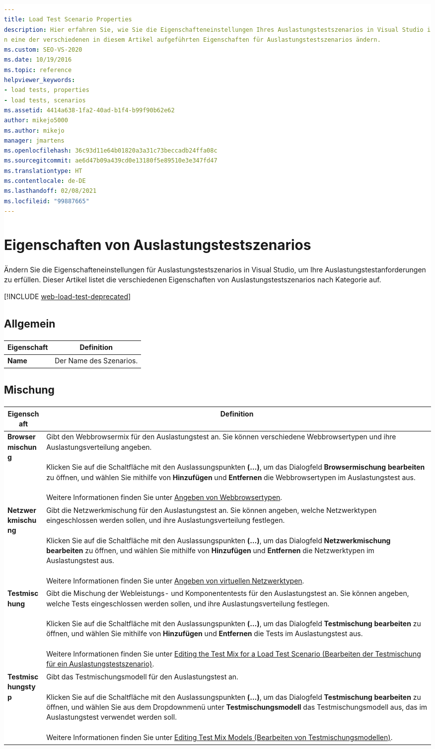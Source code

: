 ```yaml
---
title: Load Test Scenario Properties
description: Hier erfahren Sie, wie Sie die Eigenschafteneinstellungen Ihres Auslastungstestszenarios in Visual Studio in eine der verschiedenen in diesem Artikel aufgeführten Eigenschaften für Auslastungstestszenarios ändern.
ms.custom: SEO-VS-2020
ms.date: 10/19/2016
ms.topic: reference
helpviewer_keywords:
- load tests, properties
- load tests, scenarios
ms.assetid: 4414a638-1fa2-40ad-b1f4-b99f90b62e62
author: mikejo5000
ms.author: mikejo
manager: jmartens
ms.openlocfilehash: 36c93d11e64b01820a3a31c73beccadb24ffa08c
ms.sourcegitcommit: ae6d47b09a439cd0e13180f5e89510e3e347fd47
ms.translationtype: HT
ms.contentlocale: de-DE
ms.lasthandoff: 02/08/2021
ms.locfileid: "99887665"
---
```

# <a name="load-test-scenario-properties"></a>Eigenschaften von Auslastungstestszenarios

Ändern Sie die Eigenschafteneinstellungen für Auslastungstestszenarios in Visual Studio, um Ihre Auslastungstestanforderungen zu erfüllen. Dieser Artikel listet die verschiedenen Eigenschaften von Auslastungstestszenarios nach Kategorie auf.

[!INCLUDE [web-load-test-deprecated](includes/web-load-test-deprecated.md)]

## <a name="general"></a>Allgemein

|Eigenschaft|Definition|
|-|----------------|
|**Name**|Der Name des Szenarios.|

## <a name="mix"></a>Mischung

|Eigenschaft|Definition|
|-|----------------|
|**Browsermischung**|Gibt den Webbrowsermix für den Auslastungstest an. Sie können verschiedene Webbrowsertypen und ihre Auslastungsverteilung angeben.<br /><br />Klicken Sie auf die Schaltfläche mit den Auslassungspunkten **(…)**, um das Dialogfeld **Browsermischung bearbeiten** zu öffnen, und wählen Sie mithilfe von **Hinzufügen** und **Entfernen** die Webbrowsertypen im Auslastungstest aus.<br /><br />Weitere Informationen finden Sie unter [Angeben von Webbrowsertypen](../test/edit-the-test-mix-to-specify-which-web-browsers-types-in-a-load-test-scenario.md).|
|**Netzwerkmischung**|Gibt die Netzwerkmischung für den Auslastungstest an. Sie können angeben, welche Netzwerktypen eingeschlossen werden sollen, und ihre Auslastungsverteilung festlegen.<br /><br />Klicken Sie auf die Schaltfläche mit den Auslassungspunkten **(…)**, um das Dialogfeld **Netzwerkmischung bearbeiten** zu öffnen, und wählen Sie mithilfe von **Hinzufügen** und **Entfernen** die Netzwerktypen im Auslastungstest aus.<br /><br />Weitere Informationen finden Sie unter [Angeben von virtuellen Netzwerktypen](../test/specify-virtual-network-types-in-a-load-test-scenario.md).|
|**Testmischung**|Gibt die Mischung der Webleistungs- und Komponententests für den Auslastungstest an. Sie können angeben, welche Tests eingeschlossen werden sollen, und ihre Auslastungsverteilung festlegen.<br /><br />Klicken Sie auf die Schaltfläche mit den Auslassungspunkten **(…)**, um das Dialogfeld **Testmischung bearbeiten** zu öffnen, und wählen Sie mithilfe von **Hinzufügen** und **Entfernen** die Tests im Auslastungstest aus.<br /><br />Weitere Informationen finden Sie unter [Editing the Test Mix for a Load Test Scenario (Bearbeiten der Testmischung für ein Auslastungstestszenario)](../test/edit-the-test-mix-to-specify-which-web-browsers-types-in-a-load-test-scenario.md).|
|**Testmischungstyp**|Gibt das Testmischungsmodell für den Auslastungstest an.<br /><br />Klicken Sie auf die Schaltfläche mit den Auslassungspunkten **(…)**, um das Dialogfeld **Testmischung bearbeiten** zu öffnen, und wählen Sie aus dem Dropdownmenü unter **Testmischungsmodell** das Testmischungsmodell aus, das im Auslastungstest verwendet werden soll.<br /><br />Weitere Informationen finden Sie unter [Editing Test Mix Models (Bearbeiten von Testmischungsmodellen)](../test/edit-test-mix-models-to-specify-the-probability-of-a-virtual-user-running-a-test.md).|
